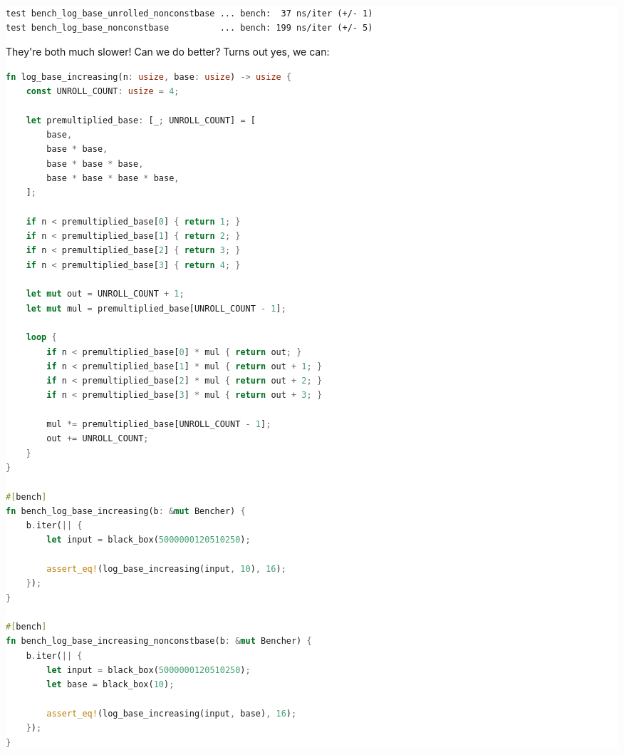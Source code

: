 ```text
test bench_log_base_unrolled_nonconstbase ... bench:  37 ns/iter (+/- 1)
test bench_log_base_nonconstbase          ... bench: 199 ns/iter (+/- 5)
```

They're both much slower! Can we do better? Turns out yes, we can:

```rust
fn log_base_increasing(n: usize, base: usize) -> usize {
    const UNROLL_COUNT: usize = 4;

    let premultiplied_base: [_; UNROLL_COUNT] = [
        base,
        base * base,
        base * base * base,
        base * base * base * base,
    ];

    if n < premultiplied_base[0] { return 1; }
    if n < premultiplied_base[1] { return 2; }
    if n < premultiplied_base[2] { return 3; }
    if n < premultiplied_base[3] { return 4; }

    let mut out = UNROLL_COUNT + 1;
    let mut mul = premultiplied_base[UNROLL_COUNT - 1];

    loop {
        if n < premultiplied_base[0] * mul { return out; }
        if n < premultiplied_base[1] * mul { return out + 1; }
        if n < premultiplied_base[2] * mul { return out + 2; }
        if n < premultiplied_base[3] * mul { return out + 3; }

        mul *= premultiplied_base[UNROLL_COUNT - 1];
        out += UNROLL_COUNT;
    }
}

#[bench]
fn bench_log_base_increasing(b: &mut Bencher) {
    b.iter(|| {
        let input = black_box(5000000120510250);

        assert_eq!(log_base_increasing(input, 10), 16);
    });
}

#[bench]
fn bench_log_base_increasing_nonconstbase(b: &mut Bencher) {
    b.iter(|| {
        let input = black_box(5000000120510250);
        let base = black_box(10);

        assert_eq!(log_base_increasing(input, base), 16);
    });
}
```


[perf]: http://blog.adamperry.me/rust/2016/07/24/profiling-rust-perf-flamegraph/
[clippy]: https://github.com/Manishearth/rust-clippy
[valgrind]: http://valgrind.org/
[cpu structure]: https://en.wikipedia.org/wiki/Central_processing_unit#Structure_and_implementation
[linked lists]: http://cglab.ca/~abeinges/blah/too-many-lists/book/#an-obligatory-public-service-announcement
[rust-forest]: https://github.com/SimonSapin/rust-forest
[small1]: https://github.com/servo/rust-smallvec
[small2]: https://github.com/jFransham/smallstring
[small3]: https://github.com/servo/tendril
[duff]: https://en.wikipedia.org/wiki/Duff's_device
[division]: http://embeddedgurus.com/stack-overflow/2009/06/division-of-integers-by-constants/
[assert comment]: https://www.reddit.com/r/rust/comments/6anp0d/suggestion_for_a_new_rustc_optimization/dhfzp93/
[haxl]: https://github.com/facebook/haxl
[ripgrep article]: http://blog.burntsushi.net/ripgrep/
[fastware]: https://www.youtube.com/watch?v=o4-CwDo2zpg